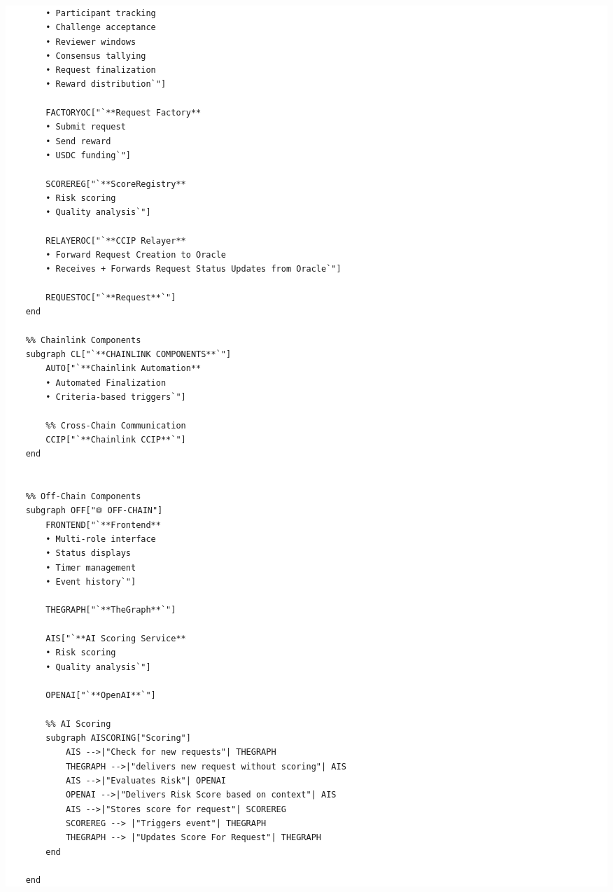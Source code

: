 ```mermaid
        • Participant tracking
        • Challenge acceptance
        • Reviewer windows
        • Consensus tallying
        • Request finalization
        • Reward distribution`"]

        FACTORYOC["`**Request Factory**
        • Submit request
        • Send reward
        • USDC funding`"]

        SCOREREG["`**ScoreRegistry**
        • Risk scoring
        • Quality analysis`"]

        RELAYEROC["`**CCIP Relayer**
        • Forward Request Creation to Oracle
        • Receives + Forwards Request Status Updates from Oracle`"]

        REQUESTOC["`**Request**`"]
    end

    %% Chainlink Components
    subgraph CL["`**CHAINLINK COMPONENTS**`"]
        AUTO["`**Chainlink Automation**
        • Automated Finalization
        • Criteria-based triggers`"]

        %% Cross-Chain Communication
        CCIP["`**Chainlink CCIP**`"]
    end


    %% Off-Chain Components
    subgraph OFF["🌐 OFF-CHAIN"]
        FRONTEND["`**Frontend**
        • Multi-role interface
        • Status displays
        • Timer management
        • Event history`"]

        THEGRAPH["`**TheGraph**`"]

        AIS["`**AI Scoring Service**
        • Risk scoring
        • Quality analysis`"]

        OPENAI["`**OpenAI**`"]

        %% AI Scoring
        subgraph AISCORING["Scoring"]
            AIS -->|"Check for new requests"| THEGRAPH
            THEGRAPH -->|"delivers new request without scoring"| AIS
            AIS -->|"Evaluates Risk"| OPENAI 
            OPENAI -->|"Delivers Risk Score based on context"| AIS
            AIS -->|"Stores score for request"| SCOREREG
            SCOREREG --> |"Triggers event"| THEGRAPH
            THEGRAPH --> |"Updates Score For Request"| THEGRAPH
        end

    end

```